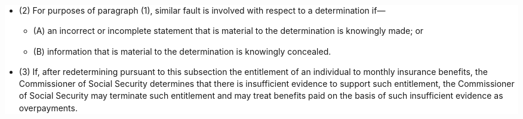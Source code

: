 * (2) For purposes of paragraph (1), similar fault is involved with respect to a determination if—

  * (A) an incorrect or incomplete statement that is material to the determination is knowingly made; or

  * (B) information that is material to the determination is knowingly concealed.


* (3) If, after redetermining pursuant to this subsection the entitlement of an individual to monthly insurance benefits, the Commissioner of Social Security determines that there is insufficient evidence to support such entitlement, the Commissioner of Social Security may terminate such entitlement and may treat benefits paid on the basis of such insufficient evidence as overpayments.